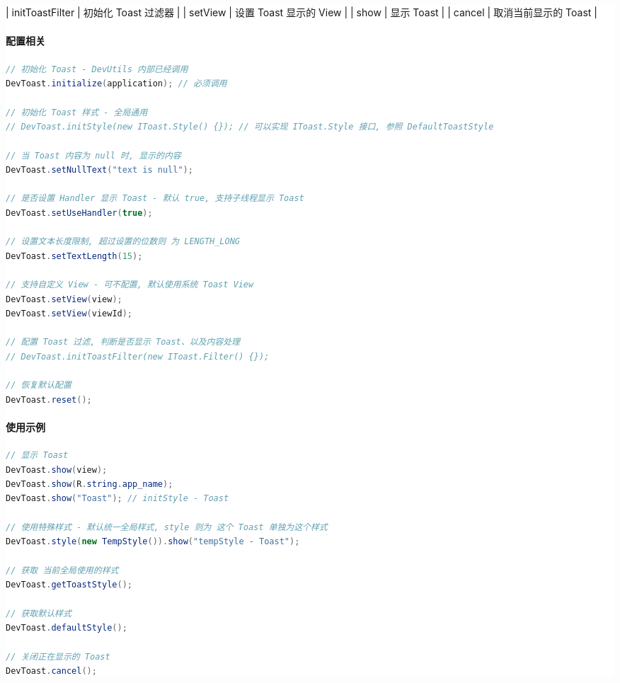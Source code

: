 | initToastFilter | 初始化 Toast 过滤器 |
| setView | 设置 Toast 显示的 View |
| show | 显示 Toast |
| cancel | 取消当前显示的 Toast |


#### 配置相关

```java
// 初始化 Toast - DevUtils 内部已经调用
DevToast.initialize(application); // 必须调用

// 初始化 Toast 样式 - 全局通用
// DevToast.initStyle(new IToast.Style() {}); // 可以实现 IToast.Style 接口, 参照 DefaultToastStyle

// 当 Toast 内容为 null 时, 显示的内容
DevToast.setNullText("text is null");

// 是否设置 Handler 显示 Toast - 默认 true, 支持子线程显示 Toast
DevToast.setUseHandler(true);

// 设置文本长度限制, 超过设置的位数则 为 LENGTH_LONG
DevToast.setTextLength(15);

// 支持自定义 View - 可不配置, 默认使用系统 Toast View
DevToast.setView(view);
DevToast.setView(viewId);

// 配置 Toast 过滤, 判断是否显示 Toast、以及内容处理
// DevToast.initToastFilter(new IToast.Filter() {});

// 恢复默认配置
DevToast.reset();
```


#### 使用示例
```java
// 显示 Toast
DevToast.show(view);
DevToast.show(R.string.app_name);
DevToast.show("Toast"); // initStyle - Toast

// 使用特殊样式 - 默认统一全局样式, style 则为 这个 Toast 单独为这个样式
DevToast.style(new TempStyle()).show("tempStyle - Toast");

// 获取 当前全局使用的样式
DevToast.getToastStyle();

// 获取默认样式
DevToast.defaultStyle();

// 关闭正在显示的 Toast
DevToast.cancel();
```
